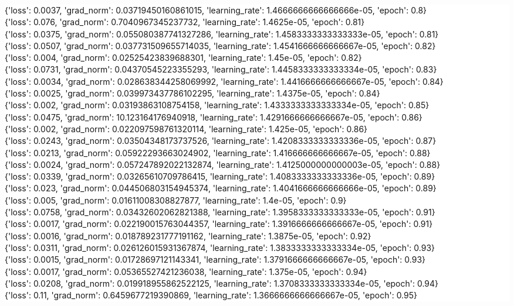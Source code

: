 {'loss': 0.0037, 'grad_norm': 0.03719450160861015, 'learning_rate': 1.4666666666666666e-05, 'epoch': 0.8}                                                                                                                                   
{'loss': 0.076, 'grad_norm': 0.7040967345237732, 'learning_rate': 1.4625e-05, 'epoch': 0.81}                                                                                                                                                
{'loss': 0.0375, 'grad_norm': 0.055080387741327286, 'learning_rate': 1.4583333333333333e-05, 'epoch': 0.81}                                                                                                                                 
{'loss': 0.0507, 'grad_norm': 0.037731509655714035, 'learning_rate': 1.4541666666666667e-05, 'epoch': 0.82}                                                                                                                                 
{'loss': 0.004, 'grad_norm': 0.02525423839688301, 'learning_rate': 1.45e-05, 'epoch': 0.82}                                                                                                                                                 
{'loss': 0.0731, 'grad_norm': 0.04370545223355293, 'learning_rate': 1.4458333333333334e-05, 'epoch': 0.83}                                                                                                                                  
{'loss': 0.0034, 'grad_norm': 0.028638344258069992, 'learning_rate': 1.4416666666666667e-05, 'epoch': 0.84}                                                                                                                                 
{'loss': 0.0025, 'grad_norm': 0.039973437786102295, 'learning_rate': 1.4375e-05, 'epoch': 0.84}                                                                                                                                             
{'loss': 0.002, 'grad_norm': 0.03193863108754158, 'learning_rate': 1.4333333333333334e-05, 'epoch': 0.85}                                                                                                                                   
{'loss': 0.0475, 'grad_norm': 10.123164176940918, 'learning_rate': 1.4291666666666667e-05, 'epoch': 0.86}                                                                                                                                   
{'loss': 0.002, 'grad_norm': 0.022097598761320114, 'learning_rate': 1.425e-05, 'epoch': 0.86}                                                                                                                                               
{'loss': 0.0243, 'grad_norm': 0.03504348173737526, 'learning_rate': 1.4208333333333336e-05, 'epoch': 0.87}                                                                                                                                  
{'loss': 0.0213, 'grad_norm': 0.05922293663024902, 'learning_rate': 1.416666666666667e-05, 'epoch': 0.88}                                                                                                                                   
{'loss': 0.0024, 'grad_norm': 0.057247892022132874, 'learning_rate': 1.4125000000000003e-05, 'epoch': 0.88}                                                                                                                                 
{'loss': 0.0339, 'grad_norm': 0.03265610709786415, 'learning_rate': 1.4083333333333336e-05, 'epoch': 0.89}                                                                                                                                  
{'loss': 0.023, 'grad_norm': 0.044506803154945374, 'learning_rate': 1.4041666666666666e-05, 'epoch': 0.89}                                                                                                                                  
{'loss': 0.005, 'grad_norm': 0.01611008308827877, 'learning_rate': 1.4e-05, 'epoch': 0.9}                                                                                                                                                   
{'loss': 0.0758, 'grad_norm': 0.03432602062821388, 'learning_rate': 1.3958333333333333e-05, 'epoch': 0.91}                                                                                                                                  
{'loss': 0.0017, 'grad_norm': 0.022190015763044357, 'learning_rate': 1.3916666666666667e-05, 'epoch': 0.91}                                                                                                                                 
{'loss': 0.0016, 'grad_norm': 0.018789231777191162, 'learning_rate': 1.3875e-05, 'epoch': 0.92}                                                                                                                                             
{'loss': 0.0311, 'grad_norm': 0.026126015931367874, 'learning_rate': 1.3833333333333334e-05, 'epoch': 0.93}                                                                                                                                 
{'loss': 0.0015, 'grad_norm': 0.01728697121143341, 'learning_rate': 1.3791666666666667e-05, 'epoch': 0.93}                                                                                                                                  
{'loss': 0.0017, 'grad_norm': 0.05365527421236038, 'learning_rate': 1.375e-05, 'epoch': 0.94}                                                                                                                                               
{'loss': 0.0208, 'grad_norm': 0.019918955862522125, 'learning_rate': 1.3708333333333334e-05, 'epoch': 0.94}                                                                                                                                 
{'loss': 0.11, 'grad_norm': 0.6459677219390869, 'learning_rate': 1.3666666666666667e-05, 'epoch': 0.95}                                                                                                                                     